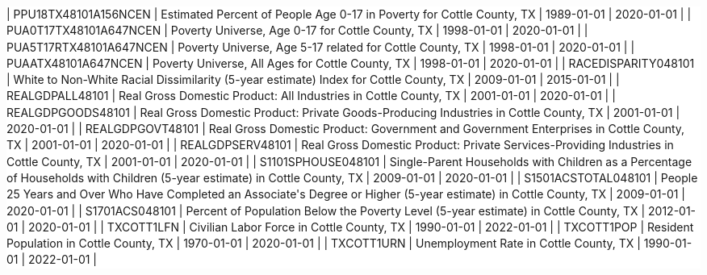 | PPU18TX48101A156NCEN      | Estimated Percent of People Age 0-17 in Poverty for Cottle County, TX                                                                                                      | 1989-01-01          | 2020-01-01        |
| PUA0T17TX48101A647NCEN    | Poverty Universe, Age 0-17 for Cottle County, TX                                                                                                                           | 1998-01-01          | 2020-01-01        |
| PUA5T17RTX48101A647NCEN   | Poverty Universe, Age 5-17 related for Cottle County, TX                                                                                                                   | 1998-01-01          | 2020-01-01        |
| PUAATX48101A647NCEN       | Poverty Universe, All Ages for Cottle County, TX                                                                                                                           | 1998-01-01          | 2020-01-01        |
| RACEDISPARITY048101       | White to Non-White Racial Dissimilarity (5-year estimate) Index for Cottle County, TX                                                                                      | 2009-01-01          | 2015-01-01        |
| REALGDPALL48101           | Real Gross Domestic Product: All Industries in Cottle County, TX                                                                                                           | 2001-01-01          | 2020-01-01        |
| REALGDPGOODS48101         | Real Gross Domestic Product: Private Goods-Producing Industries in Cottle County, TX                                                                                       | 2001-01-01          | 2020-01-01        |
| REALGDPGOVT48101          | Real Gross Domestic Product: Government and Government Enterprises in Cottle County, TX                                                                                    | 2001-01-01          | 2020-01-01        |
| REALGDPSERV48101          | Real Gross Domestic Product: Private Services-Providing Industries in Cottle County, TX                                                                                    | 2001-01-01          | 2020-01-01        |
| S1101SPHOUSE048101        | Single-Parent Households with Children as a Percentage of Households with Children (5-year estimate) in Cottle County, TX                                                  | 2009-01-01          | 2020-01-01        |
| S1501ACSTOTAL048101       | People 25 Years and Over Who Have Completed an Associate's Degree or Higher (5-year estimate) in Cottle County, TX                                                         | 2009-01-01          | 2020-01-01        |
| S1701ACS048101            | Percent of Population Below the Poverty Level (5-year estimate) in Cottle County, TX                                                                                       | 2012-01-01          | 2020-01-01        |
| TXCOTT1LFN                | Civilian Labor Force in Cottle County, TX                                                                                                                                  | 1990-01-01          | 2022-01-01        |
| TXCOTT1POP                | Resident Population in Cottle County, TX                                                                                                                                   | 1970-01-01          | 2020-01-01        |
| TXCOTT1URN                | Unemployment Rate in Cottle County, TX                                                                                                                                     | 1990-01-01          | 2022-01-01        |